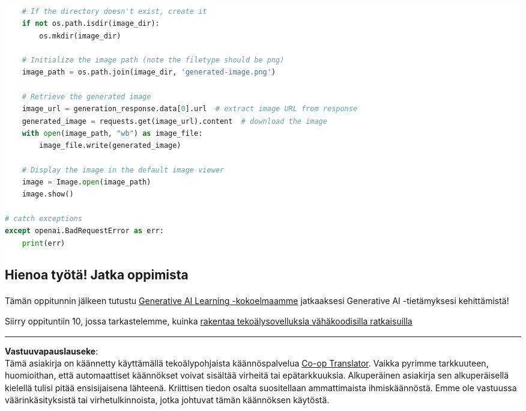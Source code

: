 ```python
    # If the directory doesn't exist, create it
    if not os.path.isdir(image_dir):
        os.mkdir(image_dir)

    # Initialize the image path (note the filetype should be png)
    image_path = os.path.join(image_dir, 'generated-image.png')

    # Retrieve the generated image
    image_url = generation_response.data[0].url  # extract image URL from response
    generated_image = requests.get(image_url).content  # download the image
    with open(image_path, "wb") as image_file:
        image_file.write(generated_image)

    # Display the image in the default image viewer
    image = Image.open(image_path)
    image.show()

# catch exceptions
except openai.BadRequestError as err:
    print(err)
```

## Hienoa työtä! Jatka oppimista

Tämän oppitunnin jälkeen tutustu [Generative AI Learning -kokoelmaamme](https://aka.ms/genai-collection?WT.mc_id=academic-105485-koreyst) jatkaaksesi Generative AI -tietämyksesi kehittämistä!

Siirry oppituntiin 10, jossa tarkastelemme, kuinka [rakentaa tekoälysovelluksia vähäkoodisilla ratkaisuilla](../10-building-low-code-ai-applications/README.md?WT.mc_id=academic-105485-koreyst)

---

**Vastuuvapauslauseke**:  
Tämä asiakirja on käännetty käyttämällä tekoälypohjaista käännöspalvelua [Co-op Translator](https://github.com/Azure/co-op-translator). Vaikka pyrimme tarkkuuteen, huomioithan, että automaattiset käännökset voivat sisältää virheitä tai epätarkkuuksia. Alkuperäinen asiakirja sen alkuperäisellä kielellä tulisi pitää ensisijaisena lähteenä. Kriittisen tiedon osalta suositellaan ammattimaista ihmiskäännöstä. Emme ole vastuussa väärinkäsityksistä tai virhetulkinnoista, jotka johtuvat tämän käännöksen käytöstä.